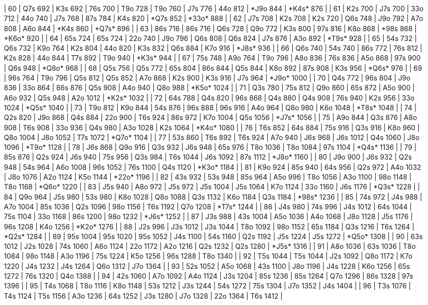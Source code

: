 | 60 | Q7s 692 | K3s 692 | 76s 700 | T9o 728 | T9o 760 | J7s 776 | 44o 812 | \*J9o 844 | \*K4s\* 876 |
| 61 | K2s 700 | J7s 700 | 33o 712 | 44o 740 | J7s 768 | 87s 784 | K4s 820 | \*Q7s 852 | \*33o\* 888 |
| 62 | J7s 708 | K2s 708 | K2s 720 | Q6s 748 | J9o 792 | A7o 808 | A6o 844 | \*K4s 860 | \*Q7s\* 896 |
| 63 | 86s 716 | 86s 716 | Q6s 728 | Q9o 772 | K3s 800 | 97s 816 | K8o 868 | \*98s 868 | \*K6o\* 920 |
| 64 | 65s 724 | 65s 724 | 22o 740 | J9o 796 | Q6s 808 | Q6s 824 | J7s 876 | A3o 892 | \*T9s\* 928 |
| 65 | 54s 732 | Q6s 732 | K9o 764 | K2s 804 | 44o 820 | K3s 832 | Q6s 884 | K7o 916 | \*J8s\* 936 |
| 66 | Q6s 740 | 54s 740 | 86s 772 | 76s 812 | K2s 828 | 44o 844 | T7s 892 | T9o 940 | \*K3s\* 944 |
| 67 | 75s 748 | A9o 764 | T9o 796 | A8o 836 | 76s 836 | A5o 868 | 97s 900 | Q6s 948 | \*Q8o\* 968 |
| 68 | Q5s 756 | Q5s 772 | 65s 804 | 86s 844 | Q5s 844 | K8o 892 | 87s 908 | K3s 956 | \*Q6s\* 976 |
| 69 | 96s 764 | T9o 796 | Q5s 812 | Q5s 852 | A7o 868 | K2s 900 | K3s 916 | J7s 964 | \*J9o\* 1000 |
| 70 | Q4s 772 | 96s 804 | J9o 836 | 33o 864 | 86s 876 | Q5s 908 | A4o 940 | Q8o 988 | \*K5o\* 1024 |
| 71 | Q3s 780 | 75s 812 | Q9o 860 | 65s 872 | A5o 900 | A6o 932 | Q5s 948 | A2o 1012 | \*K2s\* 1032 |
| 72 | 64s 788 | Q4s 820 | 96s 868 | Q4s 880 | Q4s 908 | 76s 940 | K2s 956 | 33o 1024 | \*Q5s\* 1040 |
| 73 | T9o 812 | K9o 844 | 54s 876 | 96s 888 | 96s 916 | A4o 964 | Q8o 980 | K6o 1048 | \*T8s\* 1048 |
| 74 | Q2s 820 | J9o 868 | Q4s 884 | 22o 900 | T6s 924 | 86s 972 | K7o 1004 | Q5s 1056 | \*J7s\* 1056 |
| 75 | A9o 844 | Q3s 876 | A8o 908 | T6s 908 | 33o 936 | Q4s 980 | A3o 1028 | K2s 1064 | \*K4o\* 1080 |
| 76 | T6s 852 | 64s 884 | 75s 916 | Q3s 916 | K8o 960 | Q8o 1004 | J8o 1052 | T7s 1072 | \*Q7o\* 1104 |
| 77 | 53s 860 | T6s 892 | T6s 924 | A7o 940 | J6s 968 | J6s 1012 | Q4s 1060 | J8o 1096 | \*T9o\* 1128 |
| 78 | J6s 868 | Q9o 916 | Q3s 932 | J6s 948 | 65s 976 | T8o 1036 | T8o 1084 | 97s 1104 | \*Q4s\* 1136 |
| 79 | 85s 876 | Q2s 924 | J6s 940 | 75s 956 | Q3s 984 | T6s 1044 | J6s 1092 | 87s 1112 | \*J8o\* 1160 |
| 80 | J9o 900 | J6s 932 | Q2s 948 | 54s 964 | A6o 1008 | 96s 1052 | 76s 1100 | Q4s 1120 | \*K3o\* 1184 |
| 81 | K9o 924 | 85s 940 | 64s 956 | Q2s 972 | A4o 1032 | J8o 1076 | A2o 1124 | K5o 1144 | \*22o\* 1196 |
| 82 | 43s 932 | 53s 948 | 85s 964 | A5o 996 | T8o 1056 | A3o 1100 | 98o 1148 | T8o 1168 | \*Q6o\* 1220 |
| 83 | J5s 940 | A8o 972 | J5s 972 | J5s 1004 | J5s 1064 | K7o 1124 | 33o 1160 | J6s 1176 | \*Q3s\* 1228 |
| 84 | Q9o 964 | J5s 980 | 53s 980 | K8o 1028 | Q8o 1088 | Q3s 1132 | K6o 1184 | Q3s 1184 | \*98s\* 1236 |
| 85 | 74s 972 | J4s 988 | A7o 1004 | 85s 1036 | Q2s 1096 | 98o 1156 | T6s 1192 | Q7o 1208 | \*T7s\* 1244 |
| 86 | J4s 980 | 74s 996 | J4s 1012 | 64s 1044 | 75s 1104 | 33o 1168 | 86s 1200 | 98o 1232 | \*J6s\* 1252 |
| 87 | J3s 988 | 43s 1004 | A5o 1036 | A4o 1068 | J8o 1128 | J5s 1176 | 96s 1208 | K4o 1256 | \*K2o\* 1276 |
| 88 | J2s 996 | J3s 1012 | J3s 1044 | T8o 1092 | 98o 1152 | 65s 1184 | Q3s 1216 | T6s 1264 | \*Q2s\* 1284 |
| 89 | 95s 1004 | 95s 1020 | 95s 1052 | J4s 1100 | 54s 1160 | Q2s 1192 | J5s 1224 | J5s 1272 | \*Q5o\* 1308 |
| 90 | 63s 1012 | J2s 1028 | 74s 1060 | A6o 1124 | 22o 1172 | A2o 1216 | Q2s 1232 | Q2s 1280 | \*J5s\* 1316 |
| 91 | A8o 1036 | 63s 1036 | T8o 1084 | 98o 1148 | A3o 1196 | 75s 1224 | K5o 1256 | 96s 1288 | T8o 1340 |
| 92 | T5s 1044 | T5s 1044 | J2s 1092 | Q8o 1172 | K7o 1220 | J4s 1232 | J4s 1264 | Q6o 1312 | J7o 1364 |
| 93 | 52s 1052 | A5o 1068 | 43s 1100 | J8o 1196 | J4s 1228 | K6o 1256 | 65s 1272 | 76s 1320 | Q4o 1388 |
| 94 | 42s 1060 | A7o 1092 | A4o 1124 | J3s 1204 | 85s 1236 | 85s 1264 | Q7o 1296 | 86s 1328 | 97s 1396 |
| 95 | T4s 1068 | T8o 1116 | K8o 1148 | 53s 1212 | J3s 1244 | 54s 1272 | 75s 1304 | J7o 1352 | J4s 1404 |
| 96 | T3s 1076 | T4s 1124 | T5s 1156 | A3o 1236 | 64s 1252 | J3s 1280 | J7o 1328 | 22o 1364 | T6s 1412 |